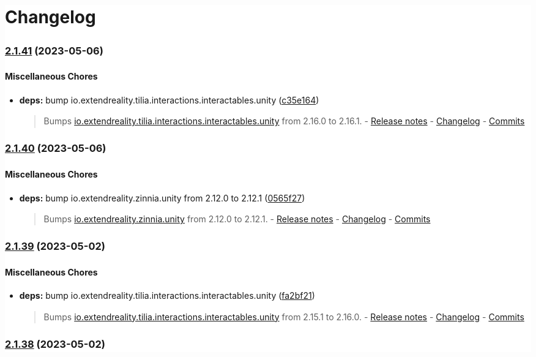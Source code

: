 # Changelog

### [2.1.41](https://github.com/ExtendRealityLtd/Tilia.Visuals.InteractableHighlighter.Unity/compare/v2.1.40...v2.1.41) (2023-05-06)

#### Miscellaneous Chores

* **deps:** bump io.extendreality.tilia.interactions.interactables.unity ([c35e164](https://github.com/ExtendRealityLtd/Tilia.Visuals.InteractableHighlighter.Unity/commit/c35e1648a459dabc142f0233cb70beba1e28ed5f))
  > Bumps [io.extendreality.tilia.interactions.interactables.unity](https://github.com/ExtendRealityLtd/Tilia.Interactions.Interactables.Unity) from 2.16.0 to 2.16.1. - [Release notes](https://github.com/ExtendRealityLtd/Tilia.Interactions.Interactables.Unity/releases) - [Changelog](https://github.com/ExtendRealityLtd/Tilia.Interactions.Interactables.Unity/blob/master/CHANGELOG.md) - [Commits](https://github.com/ExtendRealityLtd/Tilia.Interactions.Interactables.Unity/compare/v2.16.0...v2.16.1)

### [2.1.40](https://github.com/ExtendRealityLtd/Tilia.Visuals.InteractableHighlighter.Unity/compare/v2.1.39...v2.1.40) (2023-05-06)

#### Miscellaneous Chores

* **deps:** bump io.extendreality.zinnia.unity from 2.12.0 to 2.12.1 ([0565f27](https://github.com/ExtendRealityLtd/Tilia.Visuals.InteractableHighlighter.Unity/commit/0565f2700d38e865aebd9dd577a8d9a42c3a506d))
  > Bumps [io.extendreality.zinnia.unity](https://github.com/ExtendRealityLtd/Zinnia.Unity) from 2.12.0 to 2.12.1. - [Release notes](https://github.com/ExtendRealityLtd/Zinnia.Unity/releases) - [Changelog](https://github.com/ExtendRealityLtd/Zinnia.Unity/blob/master/CHANGELOG.md) - [Commits](https://github.com/ExtendRealityLtd/Zinnia.Unity/compare/v2.12.0...v2.12.1)

### [2.1.39](https://github.com/ExtendRealityLtd/Tilia.Visuals.InteractableHighlighter.Unity/compare/v2.1.38...v2.1.39) (2023-05-02)

#### Miscellaneous Chores

* **deps:** bump io.extendreality.tilia.interactions.interactables.unity ([fa2bf21](https://github.com/ExtendRealityLtd/Tilia.Visuals.InteractableHighlighter.Unity/commit/fa2bf2190f57c3dbbdf3fd71197368c2bc70bd76))
  > Bumps [io.extendreality.tilia.interactions.interactables.unity](https://github.com/ExtendRealityLtd/Tilia.Interactions.Interactables.Unity) from 2.15.1 to 2.16.0. - [Release notes](https://github.com/ExtendRealityLtd/Tilia.Interactions.Interactables.Unity/releases) - [Changelog](https://github.com/ExtendRealityLtd/Tilia.Interactions.Interactables.Unity/blob/master/CHANGELOG.md) - [Commits](https://github.com/ExtendRealityLtd/Tilia.Interactions.Interactables.Unity/compare/v2.15.1...v2.16.0)

### [2.1.38](https://github.com/ExtendRealityLtd/Tilia.Visuals.InteractableHighlighter.Unity/compare/v2.1.37...v2.1.38) (2023-05-02)
